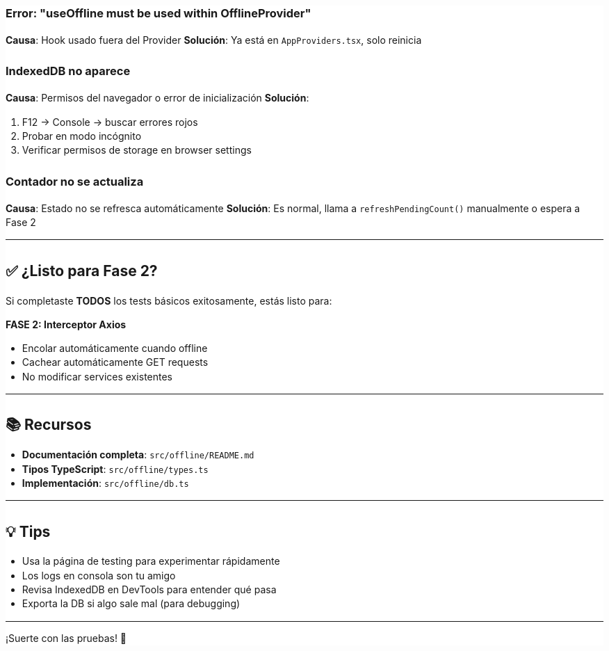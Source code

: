 ### Error: "useOffline must be used within OfflineProvider"
**Causa**: Hook usado fuera del Provider
**Solución**: Ya está en `AppProviders.tsx`, solo reinicia

### IndexedDB no aparece
**Causa**: Permisos del navegador o error de inicialización
**Solución**:
1. F12 → Console → buscar errores rojos
2. Probar en modo incógnito
3. Verificar permisos de storage en browser settings

### Contador no se actualiza
**Causa**: Estado no se refresca automáticamente
**Solución**: Es normal, llama a `refreshPendingCount()` manualmente o espera a Fase 2

---

## ✅ ¿Listo para Fase 2?

Si completaste **TODOS** los tests básicos exitosamente, estás listo para:

**FASE 2: Interceptor Axios**
- Encolar automáticamente cuando offline
- Cachear automáticamente GET requests
- No modificar services existentes

---

## 📚 Recursos

- **Documentación completa**: `src/offline/README.md`
- **Tipos TypeScript**: `src/offline/types.ts`
- **Implementación**: `src/offline/db.ts`

---

## 💡 Tips

- Usa la página de testing para experimentar rápidamente
- Los logs en consola son tu amigo
- Revisa IndexedDB en DevTools para entender qué pasa
- Exporta la DB si algo sale mal (para debugging)

---

¡Suerte con las pruebas! 🚀
